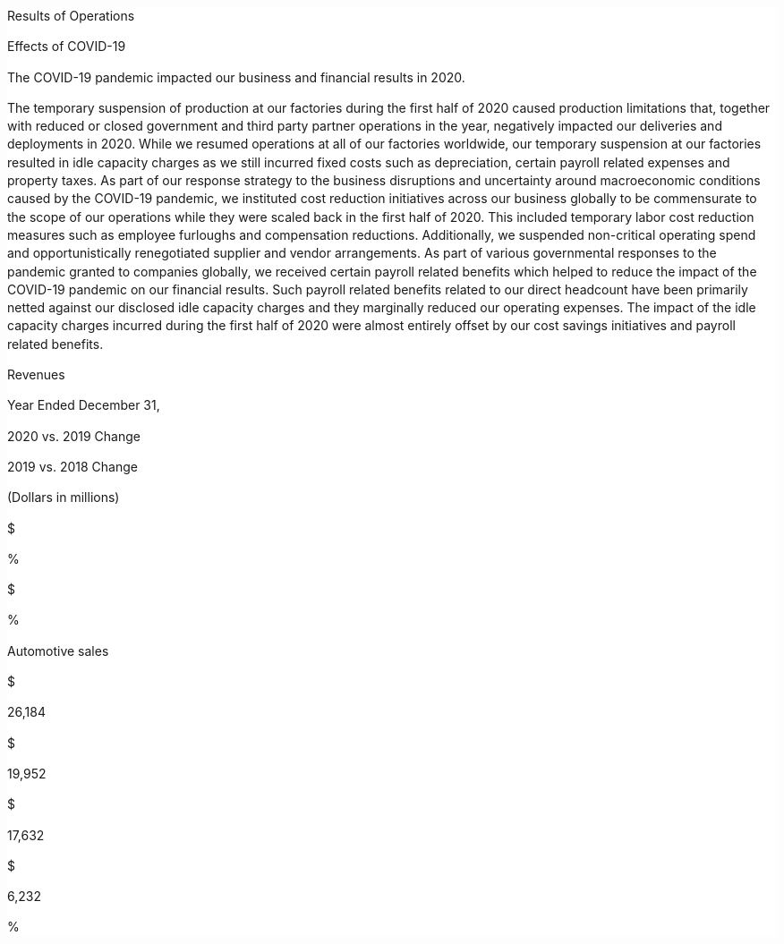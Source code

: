 Results of Operations 

Effects of COVID-19

The COVID-19 pandemic impacted our business and financial results in 2020.

The temporary suspension of production at our factories during the first half of 2020 caused production limitations that, together with reduced or closed government and third party partner operations in the year, negatively impacted our deliveries and deployments in 2020. While we resumed operations at all of our factories worldwide, our temporary suspension at our factories resulted in idle capacity charges as we still incurred fixed costs such as depreciation, certain payroll related expenses and property taxes. As part of our response strategy to the business disruptions and uncertainty around macroeconomic conditions caused by the COVID-19 pandemic, we instituted cost reduction initiatives across our business globally to be commensurate to the scope of our operations while they were scaled back in the first half of 2020. This included temporary labor cost reduction measures such as employee furloughs and compensation reductions. Additionally, we suspended non-critical operating spend and opportunistically renegotiated supplier and vendor arrangements. As part of various governmental responses to the pandemic granted to companies globally, we received certain payroll related benefits which helped to reduce the impact of the COVID-19 pandemic on our financial results. Such payroll related benefits related to our direct headcount have been primarily netted against our disclosed idle capacity charges and they marginally reduced our operating expenses. The impact of the idle capacity charges incurred during the first half of 2020 were almost entirely offset by our cost savings initiatives and payroll related benefits.

Revenues

Year Ended December 31,

2020   vs.   2019   Change

2019   vs.   2018   Change

(Dollars in millions)

$

%

$

%

Automotive sales

$

26,184

$

19,952

$

17,632

$

6,232

%

